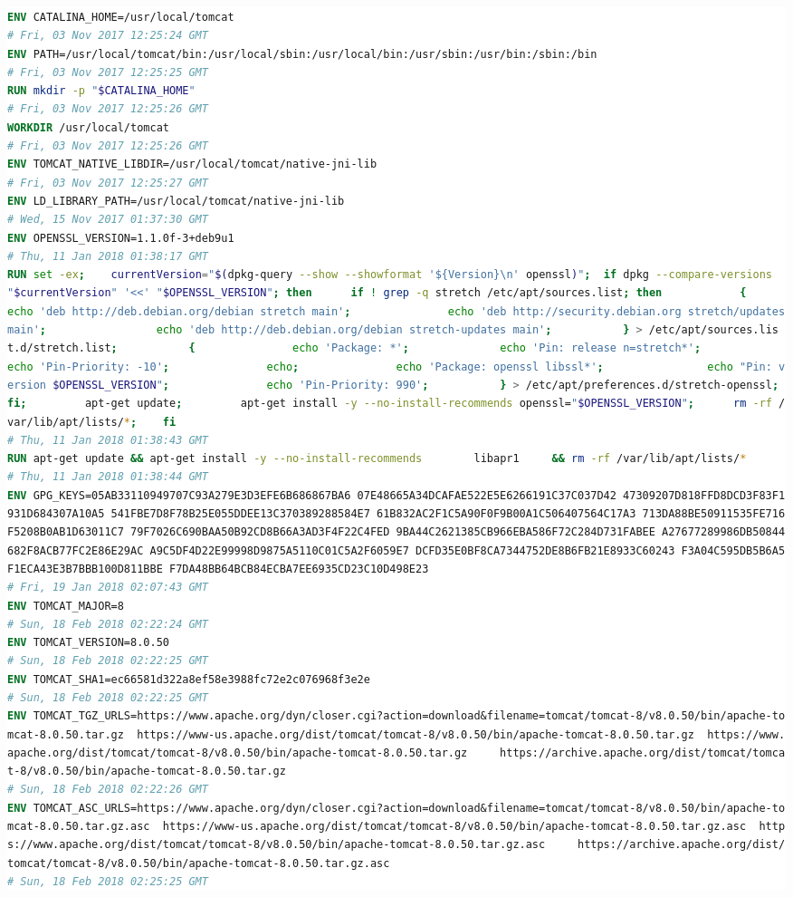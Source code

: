 ```dockerfile
ENV CATALINA_HOME=/usr/local/tomcat
# Fri, 03 Nov 2017 12:25:24 GMT
ENV PATH=/usr/local/tomcat/bin:/usr/local/sbin:/usr/local/bin:/usr/sbin:/usr/bin:/sbin:/bin
# Fri, 03 Nov 2017 12:25:25 GMT
RUN mkdir -p "$CATALINA_HOME"
# Fri, 03 Nov 2017 12:25:26 GMT
WORKDIR /usr/local/tomcat
# Fri, 03 Nov 2017 12:25:26 GMT
ENV TOMCAT_NATIVE_LIBDIR=/usr/local/tomcat/native-jni-lib
# Fri, 03 Nov 2017 12:25:27 GMT
ENV LD_LIBRARY_PATH=/usr/local/tomcat/native-jni-lib
# Wed, 15 Nov 2017 01:37:30 GMT
ENV OPENSSL_VERSION=1.1.0f-3+deb9u1
# Thu, 11 Jan 2018 01:38:17 GMT
RUN set -ex; 	currentVersion="$(dpkg-query --show --showformat '${Version}\n' openssl)"; 	if dpkg --compare-versions "$currentVersion" '<<' "$OPENSSL_VERSION"; then 		if ! grep -q stretch /etc/apt/sources.list; then 			{ 				echo 'deb http://deb.debian.org/debian stretch main'; 				echo 'deb http://security.debian.org stretch/updates main'; 				echo 'deb http://deb.debian.org/debian stretch-updates main'; 			} > /etc/apt/sources.list.d/stretch.list; 			{ 				echo 'Package: *'; 				echo 'Pin: release n=stretch*'; 				echo 'Pin-Priority: -10'; 				echo; 				echo 'Package: openssl libssl*'; 				echo "Pin: version $OPENSSL_VERSION"; 				echo 'Pin-Priority: 990'; 			} > /etc/apt/preferences.d/stretch-openssl; 		fi; 		apt-get update; 		apt-get install -y --no-install-recommends openssl="$OPENSSL_VERSION"; 		rm -rf /var/lib/apt/lists/*; 	fi
# Thu, 11 Jan 2018 01:38:43 GMT
RUN apt-get update && apt-get install -y --no-install-recommends 		libapr1 	&& rm -rf /var/lib/apt/lists/*
# Thu, 11 Jan 2018 01:38:44 GMT
ENV GPG_KEYS=05AB33110949707C93A279E3D3EFE6B686867BA6 07E48665A34DCAFAE522E5E6266191C37C037D42 47309207D818FFD8DCD3F83F1931D684307A10A5 541FBE7D8F78B25E055DDEE13C370389288584E7 61B832AC2F1C5A90F0F9B00A1C506407564C17A3 713DA88BE50911535FE716F5208B0AB1D63011C7 79F7026C690BAA50B92CD8B66A3AD3F4F22C4FED 9BA44C2621385CB966EBA586F72C284D731FABEE A27677289986DB50844682F8ACB77FC2E86E29AC A9C5DF4D22E99998D9875A5110C01C5A2F6059E7 DCFD35E0BF8CA7344752DE8B6FB21E8933C60243 F3A04C595DB5B6A5F1ECA43E3B7BBB100D811BBE F7DA48BB64BCB84ECBA7EE6935CD23C10D498E23
# Fri, 19 Jan 2018 02:07:43 GMT
ENV TOMCAT_MAJOR=8
# Sun, 18 Feb 2018 02:22:24 GMT
ENV TOMCAT_VERSION=8.0.50
# Sun, 18 Feb 2018 02:22:25 GMT
ENV TOMCAT_SHA1=ec66581d322a8ef58e3988fc72e2c076968f3e2e
# Sun, 18 Feb 2018 02:22:25 GMT
ENV TOMCAT_TGZ_URLS=https://www.apache.org/dyn/closer.cgi?action=download&filename=tomcat/tomcat-8/v8.0.50/bin/apache-tomcat-8.0.50.tar.gz 	https://www-us.apache.org/dist/tomcat/tomcat-8/v8.0.50/bin/apache-tomcat-8.0.50.tar.gz 	https://www.apache.org/dist/tomcat/tomcat-8/v8.0.50/bin/apache-tomcat-8.0.50.tar.gz 	https://archive.apache.org/dist/tomcat/tomcat-8/v8.0.50/bin/apache-tomcat-8.0.50.tar.gz
# Sun, 18 Feb 2018 02:22:26 GMT
ENV TOMCAT_ASC_URLS=https://www.apache.org/dyn/closer.cgi?action=download&filename=tomcat/tomcat-8/v8.0.50/bin/apache-tomcat-8.0.50.tar.gz.asc 	https://www-us.apache.org/dist/tomcat/tomcat-8/v8.0.50/bin/apache-tomcat-8.0.50.tar.gz.asc 	https://www.apache.org/dist/tomcat/tomcat-8/v8.0.50/bin/apache-tomcat-8.0.50.tar.gz.asc 	https://archive.apache.org/dist/tomcat/tomcat-8/v8.0.50/bin/apache-tomcat-8.0.50.tar.gz.asc
# Sun, 18 Feb 2018 02:25:25 GMT
```